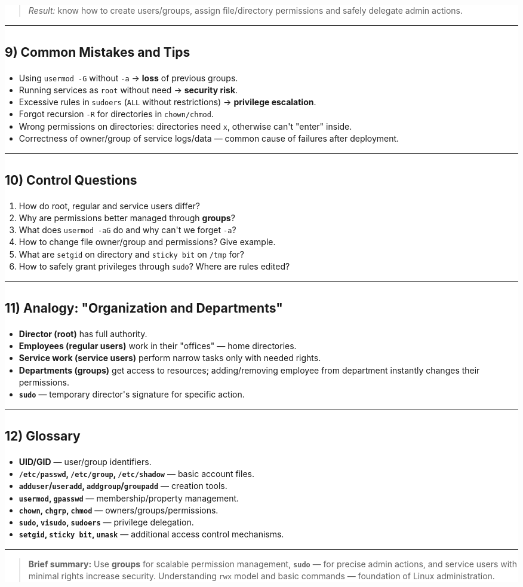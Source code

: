 > *Result:* know how to create users/groups, assign file/directory permissions and safely delegate admin actions.

---

## 9) Common Mistakes and Tips

- Using `usermod -G` without `-a` → **loss** of previous groups.
- Running services as `root` without need → **security risk**.
- Excessive rules in `sudoers` (`ALL` without restrictions) → **privilege escalation**.
- Forgot recursion `-R` for directories in `chown/chmod`.
- Wrong permissions on directories: directories need `x`, otherwise can't "enter" inside.
- Correctness of owner/group of service logs/data — common cause of failures after deployment.

---

## 10) Control Questions

1. How do root, regular and service users differ?
2. Why are permissions better managed through **groups**?
3. What does `usermod -aG` do and why can't we forget `-a`?
4. How to change file owner/group and permissions? Give example.
5. What are `setgid` on directory and `sticky bit` on `/tmp` for?
6. How to safely grant privileges through `sudo`? Where are rules edited?

---

## 11) Analogy: "Organization and Departments"

- **Director (root)** has full authority.
- **Employees (regular users)** work in their "offices" — home directories.
- **Service work (service users)** perform narrow tasks only with needed rights.
- **Departments (groups)** get access to resources; adding/removing employee from department instantly changes their permissions.
- **`sudo`** — temporary director's signature for specific action.

---

## 12) Glossary

- **UID/GID** — user/group identifiers.
- **`/etc/passwd`, `/etc/group`, `/etc/shadow`** — basic account files.
- **`adduser`/`useradd`, `addgroup`/`groupadd`** — creation tools.
- **`usermod`, `gpasswd`** — membership/property management.
- **`chown`, `chgrp`, `chmod`** — owners/groups/permissions.
- **`sudo`, `visudo`, `sudoers`** — privilege delegation.
- **`setgid`, `sticky bit`, `umask`** — additional access control mechanisms.

---

> **Brief summary:** Use **groups** for scalable permission management, **`sudo`** — for precise admin actions, and service users with minimal rights increase security. Understanding `rwx` model and basic commands — foundation of Linux administration.
